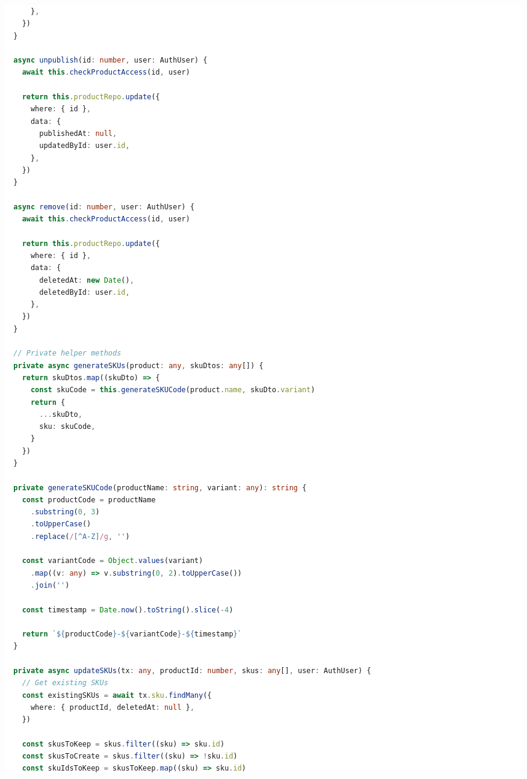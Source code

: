 ```typescript
      },
    })
  }

  async unpublish(id: number, user: AuthUser) {
    await this.checkProductAccess(id, user)

    return this.productRepo.update({
      where: { id },
      data: {
        publishedAt: null,
        updatedById: user.id,
      },
    })
  }

  async remove(id: number, user: AuthUser) {
    await this.checkProductAccess(id, user)

    return this.productRepo.update({
      where: { id },
      data: {
        deletedAt: new Date(),
        deletedById: user.id,
      },
    })
  }

  // Private helper methods
  private async generateSKUs(product: any, skuDtos: any[]) {
    return skuDtos.map((skuDto) => {
      const skuCode = this.generateSKUCode(product.name, skuDto.variant)
      return {
        ...skuDto,
        sku: skuCode,
      }
    })
  }

  private generateSKUCode(productName: string, variant: any): string {
    const productCode = productName
      .substring(0, 3)
      .toUpperCase()
      .replace(/[^A-Z]/g, '')

    const variantCode = Object.values(variant)
      .map((v: any) => v.substring(0, 2).toUpperCase())
      .join('')

    const timestamp = Date.now().toString().slice(-4)

    return `${productCode}-${variantCode}-${timestamp}`
  }

  private async updateSKUs(tx: any, productId: number, skus: any[], user: AuthUser) {
    // Get existing SKUs
    const existingSKUs = await tx.sku.findMany({
      where: { productId, deletedAt: null },
    })

    const skusToKeep = skus.filter((sku) => sku.id)
    const skusToCreate = skus.filter((sku) => !sku.id)
    const skuIdsToKeep = skusToKeep.map((sku) => sku.id)
```